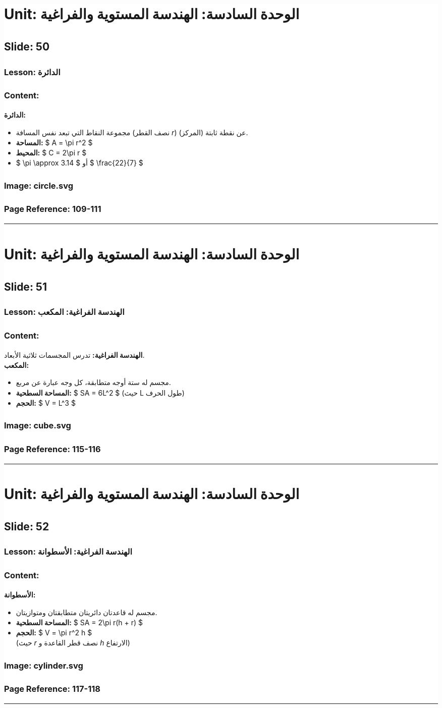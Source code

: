 
# Unit: الوحدة السادسة: الهندسة المستوية والفراغية
## Slide: 50
### Lesson: الدائرة
### Content:
**الدائرة:**  
- مجموعة النقاط التي تبعد نفس المسافة (نصف القطر $r$) عن نقطة ثابتة (المركز).  
- **المساحة:** $ A = \pi r^2 $  
- **المحيط:** $ C = 2\pi r $  
- $ \pi \approx 3.14 $ أو $ \frac{22}{7} $  
### Image: circle.svg
### Page Reference: 109-111

---

# Unit: الوحدة السادسة: الهندسة المستوية والفراغية
## Slide: 51
### Lesson: الهندسة الفراغية: المكعب
### Content:
**الهندسة الفراغية:** تدرس المجسمات ثلاثية الأبعاد.  
**المكعب:**  
- مجسم له ستة أوجه متطابقة، كل وجه عبارة عن مربع.  
- **المساحة السطحية:** $ SA = 6L^2 $ (حيث L طول الحرف)  
- **الحجم:** $ V = L^3 $  
### Image: cube.svg
### Page Reference: 115-116

---

# Unit: الوحدة السادسة: الهندسة المستوية والفراغية
## Slide: 52
### Lesson: الهندسة الفراغية: الأسطوانة
### Content:
**الأسطوانة:**  
- مجسم له قاعدتان دائريتان متطابقتان ومتوازيتان.  
- **المساحة السطحية:** $ SA = 2\pi r(h + r) $  
- **الحجم:** $ V = \pi r^2 h $  
(حيث $r$ نصف قطر القاعدة و $h$ الارتفاع)  
### Image: cylinder.svg
### Page Reference: 117-118

---